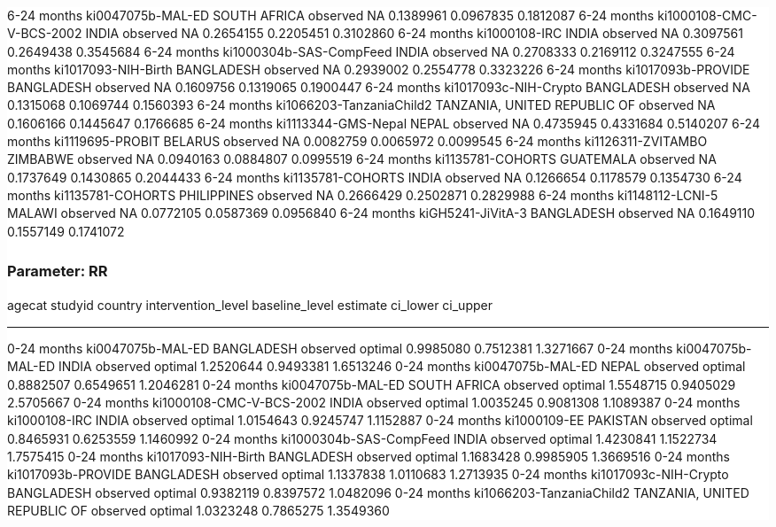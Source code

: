 6-24 months   ki0047075b-MAL-ED          SOUTH AFRICA                   observed             NA                0.1389961   0.0967835   0.1812087
6-24 months   ki1000108-CMC-V-BCS-2002   INDIA                          observed             NA                0.2654155   0.2205451   0.3102860
6-24 months   ki1000108-IRC              INDIA                          observed             NA                0.3097561   0.2649438   0.3545684
6-24 months   ki1000304b-SAS-CompFeed    INDIA                          observed             NA                0.2708333   0.2169112   0.3247555
6-24 months   ki1017093-NIH-Birth        BANGLADESH                     observed             NA                0.2939002   0.2554778   0.3323226
6-24 months   ki1017093b-PROVIDE         BANGLADESH                     observed             NA                0.1609756   0.1319065   0.1900447
6-24 months   ki1017093c-NIH-Crypto      BANGLADESH                     observed             NA                0.1315068   0.1069744   0.1560393
6-24 months   ki1066203-TanzaniaChild2   TANZANIA, UNITED REPUBLIC OF   observed             NA                0.1606166   0.1445647   0.1766685
6-24 months   ki1113344-GMS-Nepal        NEPAL                          observed             NA                0.4735945   0.4331684   0.5140207
6-24 months   ki1119695-PROBIT           BELARUS                        observed             NA                0.0082759   0.0065972   0.0099545
6-24 months   ki1126311-ZVITAMBO         ZIMBABWE                       observed             NA                0.0940163   0.0884807   0.0995519
6-24 months   ki1135781-COHORTS          GUATEMALA                      observed             NA                0.1737649   0.1430865   0.2044433
6-24 months   ki1135781-COHORTS          INDIA                          observed             NA                0.1266654   0.1178579   0.1354730
6-24 months   ki1135781-COHORTS          PHILIPPINES                    observed             NA                0.2666429   0.2502871   0.2829988
6-24 months   ki1148112-LCNI-5           MALAWI                         observed             NA                0.0772105   0.0587369   0.0956840
6-24 months   kiGH5241-JiVitA-3          BANGLADESH                     observed             NA                0.1649110   0.1557149   0.1741072


### Parameter: RR


agecat        studyid                    country                        intervention_level   baseline_level     estimate    ci_lower    ci_upper
------------  -------------------------  -----------------------------  -------------------  ---------------  ----------  ----------  ----------
0-24 months   ki0047075b-MAL-ED          BANGLADESH                     observed             optimal           0.9985080   0.7512381   1.3271667
0-24 months   ki0047075b-MAL-ED          INDIA                          observed             optimal           1.2520644   0.9493381   1.6513246
0-24 months   ki0047075b-MAL-ED          NEPAL                          observed             optimal           0.8882507   0.6549651   1.2046281
0-24 months   ki0047075b-MAL-ED          SOUTH AFRICA                   observed             optimal           1.5548715   0.9405029   2.5705667
0-24 months   ki1000108-CMC-V-BCS-2002   INDIA                          observed             optimal           1.0035245   0.9081308   1.1089387
0-24 months   ki1000108-IRC              INDIA                          observed             optimal           1.0154643   0.9245747   1.1152887
0-24 months   ki1000109-EE               PAKISTAN                       observed             optimal           0.8465931   0.6253559   1.1460992
0-24 months   ki1000304b-SAS-CompFeed    INDIA                          observed             optimal           1.4230841   1.1522734   1.7575415
0-24 months   ki1017093-NIH-Birth        BANGLADESH                     observed             optimal           1.1683428   0.9985905   1.3669516
0-24 months   ki1017093b-PROVIDE         BANGLADESH                     observed             optimal           1.1337838   1.0110683   1.2713935
0-24 months   ki1017093c-NIH-Crypto      BANGLADESH                     observed             optimal           0.9382119   0.8397572   1.0482096
0-24 months   ki1066203-TanzaniaChild2   TANZANIA, UNITED REPUBLIC OF   observed             optimal           1.0323248   0.7865275   1.3549360